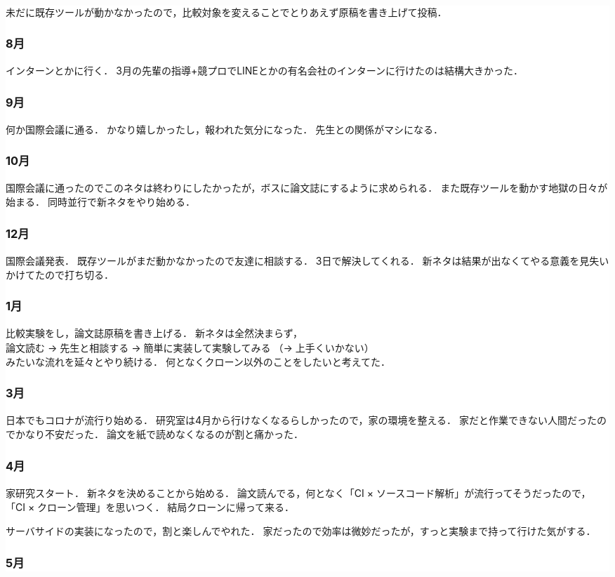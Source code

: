 未だに既存ツールが動かなかったので，比較対象を変えることでとりあえず原稿を書き上げて投稿．

### 8月

インターンとかに行く．
3月の先輩の指導+競プロでLINEとかの有名会社のインターンに行けたのは結構大きかった．

### 9月

何か国際会議に通る．
かなり嬉しかったし，報われた気分になった．
先生との関係がマシになる．

### 10月

国際会議に通ったのでこのネタは終わりにしたかったが，ボスに論文誌にするように求められる．
また既存ツールを動かす地獄の日々が始まる．
同時並行で新ネタをやり始める．

### 12月
国際会議発表．
既存ツールがまだ動かなかったので友達に相談する．
3日で解決してくれる．
新ネタは結果が出なくてやる意義を見失いかけてたので打ち切る．

### 1月

比較実験をし，論文誌原稿を書き上げる．
新ネタは全然決まらず，<br>
論文読む -> 先生と相談する -> 簡単に実装して実験してみる （-> 上手くいかない）<br>
みたいな流れを延々とやり続ける．
何となくクローン以外のことをしたいと考えてた．

### 3月

日本でもコロナが流行り始める．
研究室は4月から行けなくなるらしかったので，家の環境を整える．
家だと作業できない人間だったのでかなり不安だった．
論文を紙で読めなくなるのが割と痛かった．

### 4月

家研究スタート．
新ネタを決めることから始める．
論文読んでる，何となく「CI × ソースコード解析」が流行ってそうだったので，
「CI × クローン管理」を思いつく．
結局クローンに帰って来る．

サーバサイドの実装になったので，割と楽しんでやれた．
家だったので効率は微妙だったが，すっと実験まで持って行けた気がする．

### 5月
